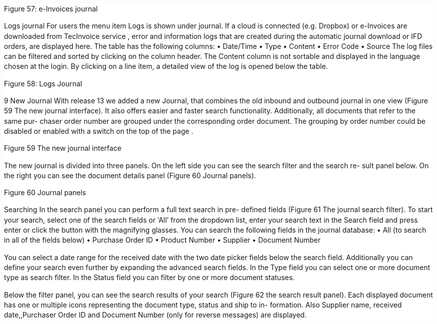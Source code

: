 Figure 57: e-Invoices journal
 
  Logs journal
For users the menu item Logs is shown under journal. If a cloud is connected (e.g. Dropbox) or e-Invoices are downloaded from TecInvoice service , error and information logs that are created during the automatic journal download or IFD orders, are displayed here.
The table has the following columns:
•	Date/Time
•	Type
•	Content
•	Error Code
•	Source
The log files can be filtered and sorted by clicking on the column header. The Content column is not sortable and displayed in the language chosen at the login. By clicking on a line item, a detailed view of the log is opened below the table.

Figure 58: Logs Journal
 

9	New Journal
With release 13 we added a new Journal, that combines the old inbound and outbound journal in one view (Figure 59 The new journal interface).
It also offers easier and faster search functionality. Additionally, all documents that refer to the same pur- chaser order number are grouped under the corresponding order document. The grouping by order number
could be disabled or enabled with a switch on the top of the page  .

Figure 59 The new journal interface


The new journal is divided into three panels. On the left side you can see the search filter and the search re- sult panel below. On the right you can see the document details panel (Figure 60 Journal panels).

Figure 60 Journal panels
 
  Searching
In the search panel you can perform a full text search in pre- defined fields (Figure 61 The journal search filter).
To start your search, select one of the search fields or ‘All’ from the dropdown list, enter your search text in the Search field and press enter or click the button with the magnifying glasses. You can search the following fields in the journal database:
•	All (to search in all of the fields below)
•	Purchase Order ID
•	Product Number
•	Supplier
•	Document Number

You can select a date range for the received date with the two date picker fields below the search field.
Additionally you can define your search even further by expanding the advanced search fields. In the Type field you can select one or more document type as search filter. In the Status field you can filter by one or more document statuses.

Below the filter panel, you can see the search results of your search (Figure 62 the search result panel).
Each displayed document has one or multiple icons representing the document type, status and ship to in- formation. Also Supplier name, received date,,Purchaser Order ID and Document Number (only for reverse messages) are displayed.
